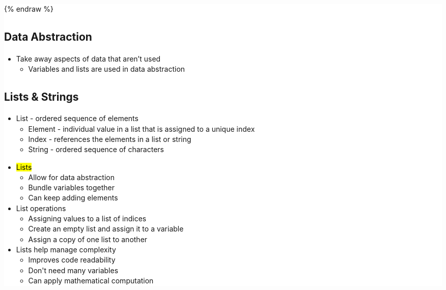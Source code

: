 </div>

</div>
    {% endraw %}

<div class="cell border-box-sizing text_cell rendered"><div class="inner_cell">
<div class="text_cell_render border-box-sizing rendered_html">
<h2 id="Data-Abstraction">Data Abstraction<a class="anchor-link" href="#Data-Abstraction"> </a></h2><ul>
<li>Take away aspects of data that aren’t used <ul>
<li>Variables and lists are used in data abstraction </li>
</ul>
</li>
</ul>

</div>
</div>
</div>
<div class="cell border-box-sizing text_cell rendered"><div class="inner_cell">
<div class="text_cell_render border-box-sizing rendered_html">
<h2 id="Lists-&amp;-Strings">Lists &amp; Strings<a class="anchor-link" href="#Lists-&amp;-Strings"> </a></h2><ul>
<li>List - ordered sequence of elements<ul>
<li>Element - individual value in a list that is assigned to a unique index</li>
<li>Index - references the elements in a list or string </li>
<li>String - ordered sequence of characters </li>
</ul>
</li>
</ul>

</div>
</div>
</div>
<div class="cell border-box-sizing text_cell rendered"><div class="inner_cell">
<div class="text_cell_render border-box-sizing rendered_html">
<ul>
<li><mark>Lists</mark><ul>
<li>Allow for data abstraction </li>
<li>Bundle variables together </li>
<li>Can keep adding elements </li>
</ul>
</li>
<li>List operations <ul>
<li>Assigning values to a list of indices </li>
<li>Create an empty list and assign it to a variable </li>
<li>Assign a copy of one list to another </li>
</ul>
</li>
<li>Lists help manage complexity <ul>
<li>Improves code readability </li>
<li>Don't need many variables </li>
<li>Can apply mathematical computation</li>
</ul>
</li>
</ul>
